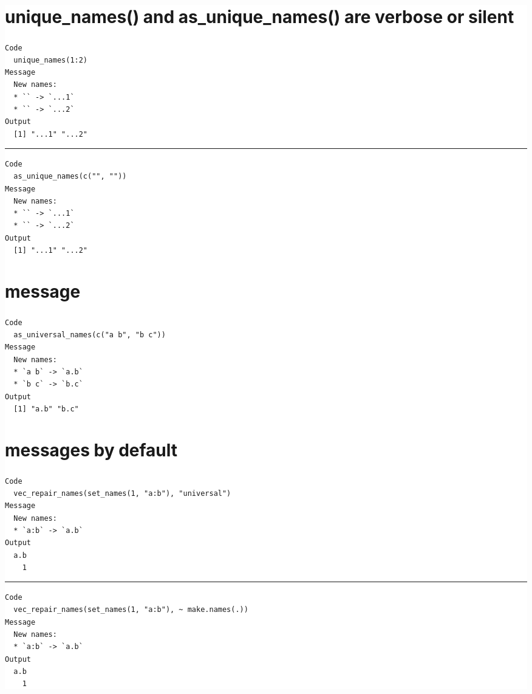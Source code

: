 # unique_names() and as_unique_names() are verbose or silent

    Code
      unique_names(1:2)
    Message
      New names:
      * `` -> `...1`
      * `` -> `...2`
    Output
      [1] "...1" "...2"

---

    Code
      as_unique_names(c("", ""))
    Message
      New names:
      * `` -> `...1`
      * `` -> `...2`
    Output
      [1] "...1" "...2"

# message

    Code
      as_universal_names(c("a b", "b c"))
    Message
      New names:
      * `a b` -> `a.b`
      * `b c` -> `b.c`
    Output
      [1] "a.b" "b.c"

# messages by default

    Code
      vec_repair_names(set_names(1, "a:b"), "universal")
    Message
      New names:
      * `a:b` -> `a.b`
    Output
      a.b 
        1 

---

    Code
      vec_repair_names(set_names(1, "a:b"), ~ make.names(.))
    Message
      New names:
      * `a:b` -> `a.b`
    Output
      a.b 
        1 
